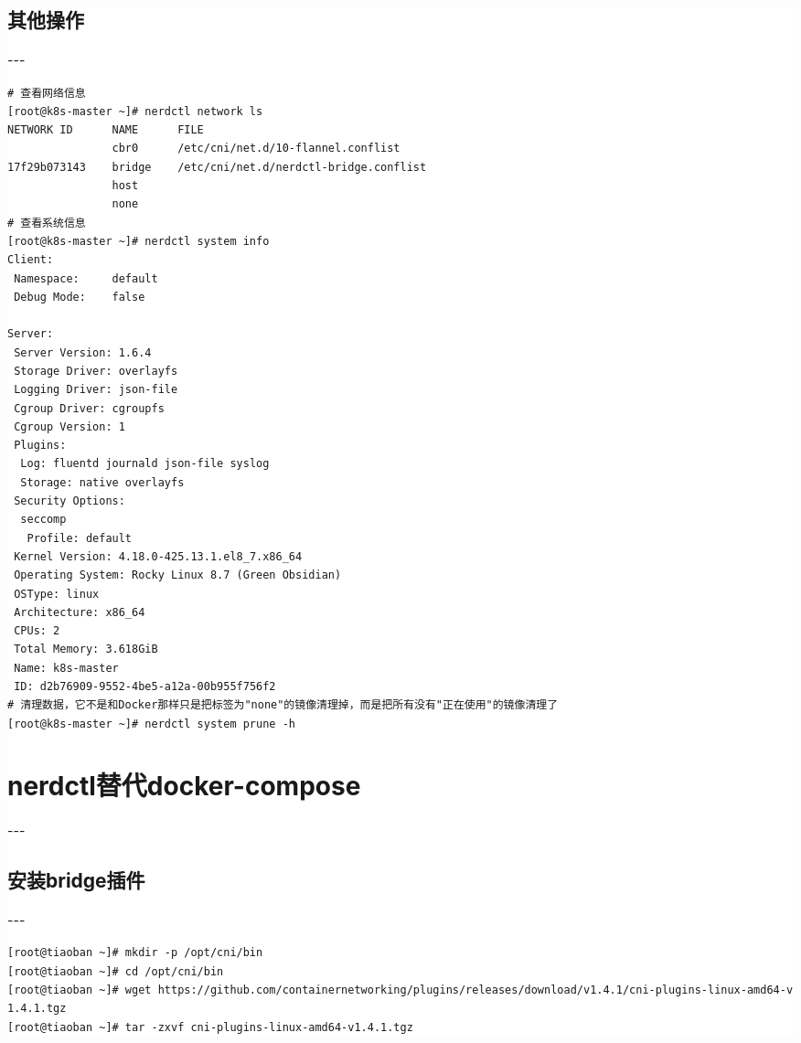 <h2 id="JfIJj"><font style="background-color:rgba(255, 255, 255, 0);">其他操作</font></h2>
---

```plain
# 查看网络信息
[root@k8s-master ~]# nerdctl network ls
NETWORK ID      NAME      FILE
                cbr0      /etc/cni/net.d/10-flannel.conflist
17f29b073143    bridge    /etc/cni/net.d/nerdctl-bridge.conflist
                host      
                none
# 查看系统信息
[root@k8s-master ~]# nerdctl system info
Client:
 Namespace:     default
 Debug Mode:    false

Server:
 Server Version: 1.6.4
 Storage Driver: overlayfs
 Logging Driver: json-file
 Cgroup Driver: cgroupfs
 Cgroup Version: 1
 Plugins:
  Log: fluentd journald json-file syslog
  Storage: native overlayfs
 Security Options:
  seccomp
   Profile: default
 Kernel Version: 4.18.0-425.13.1.el8_7.x86_64
 Operating System: Rocky Linux 8.7 (Green Obsidian)
 OSType: linux
 Architecture: x86_64
 CPUs: 2
 Total Memory: 3.618GiB
 Name: k8s-master
 ID: d2b76909-9552-4be5-a12a-00b955f756f2
# 清理数据，它不是和Docker那样只是把标签为"none"的镜像清理掉，而是把所有没有"正在使用"的镜像清理了
[root@k8s-master ~]# nerdctl system prune -h
```

<h1 id="we2x0"><font style="background-color:rgba(255, 255, 255, 0);">nerdctl替代docker-compose</font></h1>
---

<h2 id="zEQJn"><font style="background-color:rgba(255, 255, 255, 0);">安装bridge插件</font></h2>
---

```plain
[root@tiaoban ~]# mkdir -p /opt/cni/bin
[root@tiaoban ~]# cd /opt/cni/bin
[root@tiaoban ~]# wget https://github.com/containernetworking/plugins/releases/download/v1.4.1/cni-plugins-linux-amd64-v1.4.1.tgz
[root@tiaoban ~]# tar -zxvf cni-plugins-linux-amd64-v1.4.1.tgz
```
